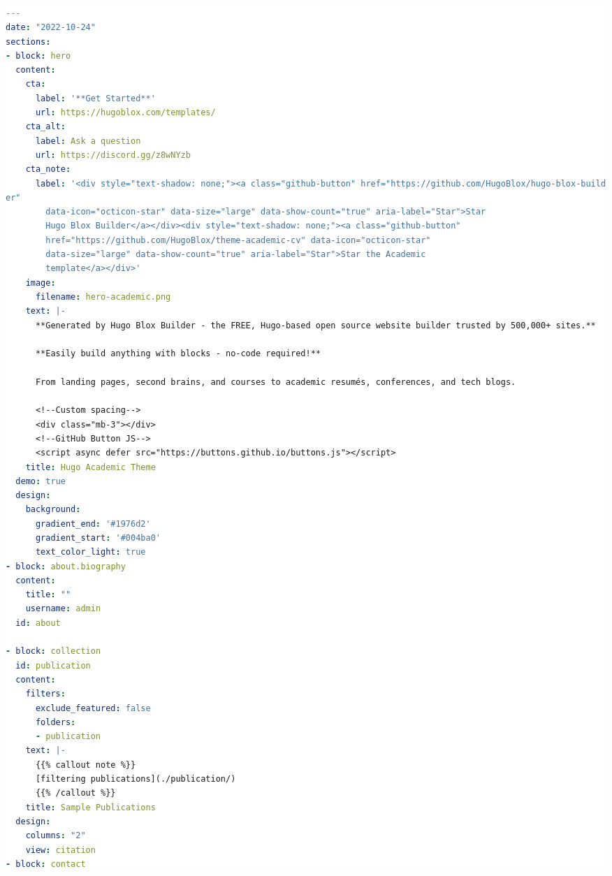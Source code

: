 ```yaml
---
date: "2022-10-24"
sections:
- block: hero
  content:
    cta:
      label: '**Get Started**'
      url: https://hugoblox.com/templates/
    cta_alt:
      label: Ask a question
      url: https://discord.gg/z8wNYzb
    cta_note:
      label: '<div style="text-shadow: none;"><a class="github-button" href="https://github.com/HugoBlox/hugo-blox-builder"
        data-icon="octicon-star" data-size="large" data-show-count="true" aria-label="Star">Star
        Hugo Blox Builder</a></div><div style="text-shadow: none;"><a class="github-button"
        href="https://github.com/HugoBlox/theme-academic-cv" data-icon="octicon-star"
        data-size="large" data-show-count="true" aria-label="Star">Star the Academic
        template</a></div>'
    image:
      filename: hero-academic.png
    text: |-
      **Generated by Hugo Blox Builder - the FREE, Hugo-based open source website builder trusted by 500,000+ sites.**

      **Easily build anything with blocks - no-code required!**

      From landing pages, second brains, and courses to academic resumés, conferences, and tech blogs.

      <!--Custom spacing-->
      <div class="mb-3"></div>
      <!--GitHub Button JS-->
      <script async defer src="https://buttons.github.io/buttons.js"></script>
    title: Hugo Academic Theme
  demo: true
  design:
    background:
      gradient_end: '#1976d2'
      gradient_start: '#004ba0'
      text_color_light: true
- block: about.biography
  content:
    title: ""
    username: admin
  id: about
  
- block: collection
  id: publication
  content:
    filters:
      exclude_featured: false
      folders:
      - publication
    text: |-
      {{% callout note %}}
      [filtering publications](./publication/)
      {{% /callout %}}
    title: Sample Publications
  design:
    columns: "2"
    view: citation
- block: contact
```